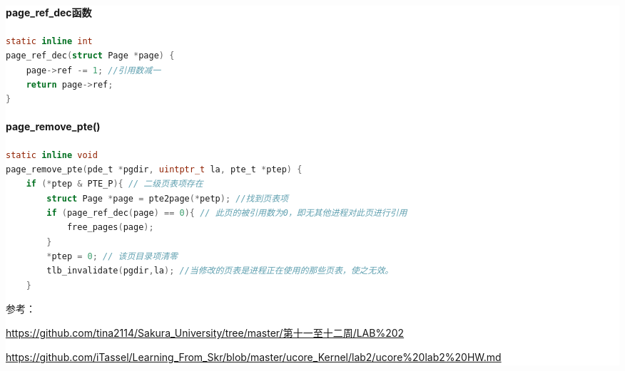 #### page_ref_dec函数

```c
static inline int
page_ref_dec(struct Page *page) {
    page->ref -= 1; //引用数减一
    return page->ref;
}
```

#### page_remove_pte()

```c
static inline void
page_remove_pte(pde_t *pgdir, uintptr_t la, pte_t *ptep) {
    if (*ptep & PTE_P){ // 二级页表项存在
        struct Page *page = pte2page(*petp); //找到页表项
        if (page_ref_dec(page) == 0){ // 此页的被引用数为0，即无其他进程对此页进行引用
            free_pages(page);
        }
        *ptep = 0; // 该页目录项清零
        tlb_invalidate(pgdir,la); //当修改的页表是进程正在使用的那些页表，使之无效。
    }
```



参考：

https://github.com/tina2114/Sakura_University/tree/master/第十一至十二周/LAB%202

https://github.com/iTassel/Learning_From_Skr/blob/master/ucore_Kernel/lab2/ucore%20lab2%20HW.md